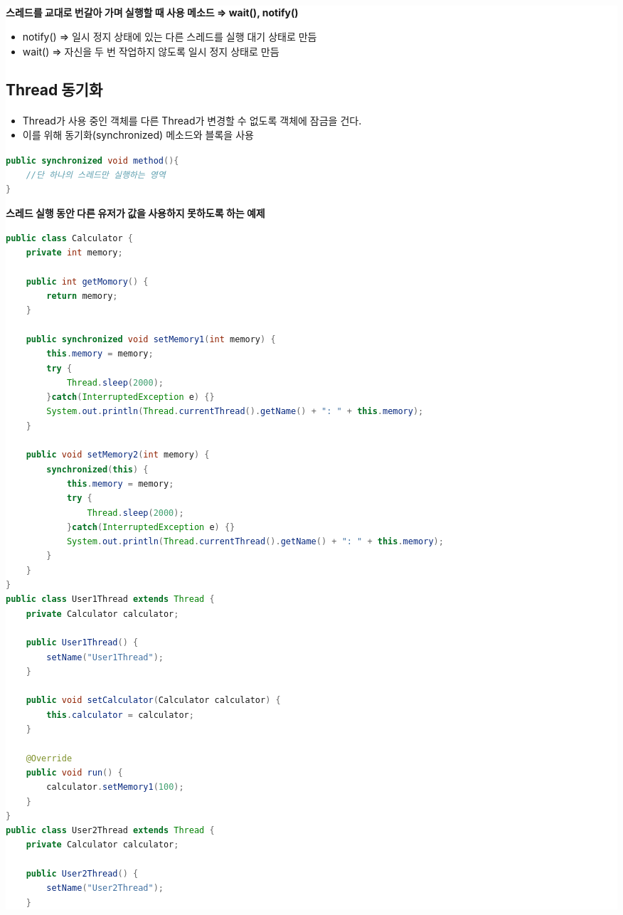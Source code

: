 **스레드를 교대로 번갈아 가며 실행할 때 사용 메소드 ⇒ wait(), notify()**

- notify() ⇒ 일시 정지 상태에 있는 다른 스레드를 실행 대기 상태로 만듬
- wait() ⇒ 자신을 두 번 작업하지 않도록 일시 정지 상태로 만듬

## Thread 동기화

- Thread가 사용 중인 객체를 다른 Thread가 변경할 수 없도록 객체에 잠금을 건다.
- 이를 위해 동기화(synchronized) 메소드와 블록을 사용

```java
public synchronized void method(){
	//단 하나의 스레드만 실행하는 영역
}
```

**스레드 실행 동안 다른 유저가 값을 사용하지 못하도록 하는 예제**

```java
public class Calculator {
	private int memory;
	
	public int getMomory() {
		return memory;
	}
	
	public synchronized void setMemory1(int memory) {
		this.memory = memory;
		try {
			Thread.sleep(2000);
		}catch(InterruptedException e) {}
		System.out.println(Thread.currentThread().getName() + ": " + this.memory);
	}
	
	public void setMemory2(int memory) {
		synchronized(this) {
			this.memory = memory;
			try {
				Thread.sleep(2000);
			}catch(InterruptedException e) {}
			System.out.println(Thread.currentThread().getName() + ": " + this.memory);
		}
	}
}
public class User1Thread extends Thread {
	private Calculator calculator;
	
	public User1Thread() {
		setName("User1Thread");
	}
	
	public void setCalculator(Calculator calculator) {
		this.calculator = calculator;
	}
	
	@Override
	public void run() {
		calculator.setMemory1(100);
	}
}
public class User2Thread extends Thread {
	private Calculator calculator;
	
	public User2Thread() {
		setName("User2Thread");
	}
```
